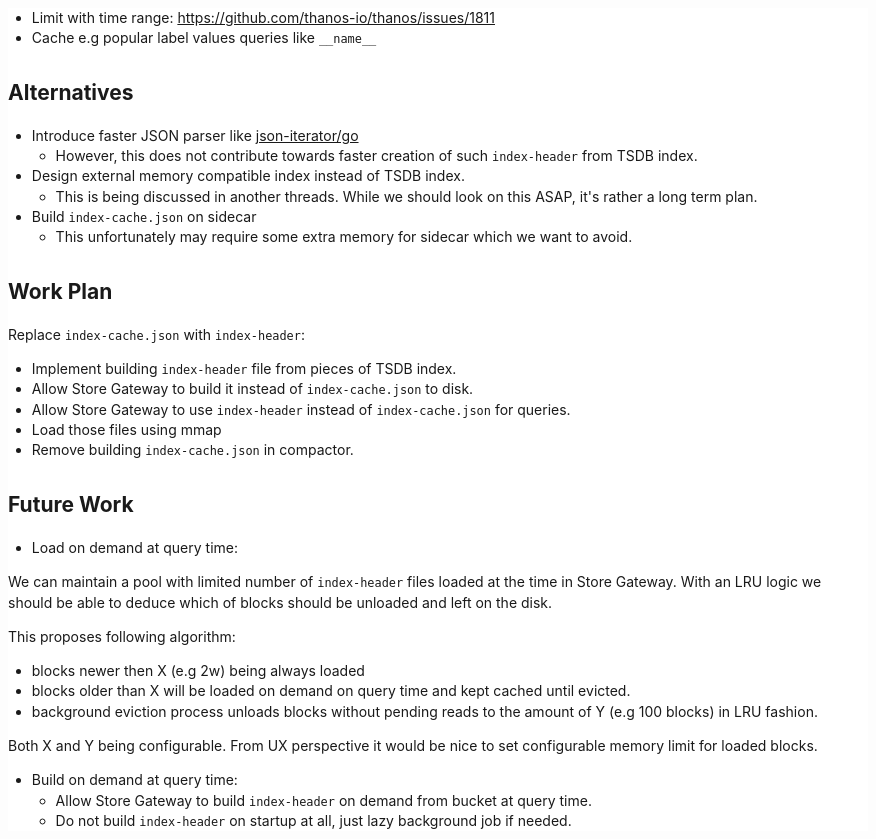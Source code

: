 * Limit with time range: https://github.com/thanos-io/thanos/issues/1811
* Cache e.g popular label values queries like `__name__`
 
## Alternatives

* Introduce faster JSON parser like [json-iterator/go](https://github.com/json-iterator/go)
  * However, this does not contribute towards faster creation of such `index-header` from TSDB index. 
* Design external memory compatible index instead of TSDB index.
  * This is being discussed in another threads. While we should look on this ASAP, it's rather a long term plan.
* Build `index-cache.json` on sidecar
  * This unfortunately may require some extra memory for sidecar which we want to avoid.

## Work Plan

Replace `index-cache.json` with `index-header`: 
  * Implement building `index-header` file from pieces of TSDB index.
  * Allow Store Gateway to build it instead of `index-cache.json` to disk.
  * Allow Store Gateway to use `index-header` instead of `index-cache.json` for queries.
  * Load those files using mmap
  * Remove building `index-cache.json` in compactor.

## Future Work

* Load on demand at query time:

We can maintain a pool with limited number of `index-header` files loaded at the time in Store Gateway.
With an LRU logic we should be able to deduce which of blocks should be unloaded and left on the disk. 

This proposes following algorithm:

* blocks newer then X (e.g 2w) being always loaded
* blocks older than X will be loaded on demand on query time and kept cached until evicted.
* background eviction process unloads blocks without pending reads to the amount of Y (e.g 100 blocks) in LRU fashion. 
 
Both X and Y being configurable. From UX perspective it would be nice to set configurable memory limit for loaded blocks. 

* Build on demand at query time:
  * Allow Store Gateway to build `index-header` on demand from bucket at query time.
  * Do not build `index-header` on startup at all, just lazy background job if needed.

[index-cache-code]: https://github.com/thanos-io/thanos/blob/bd9aa1b4be3bb5d841cb7271c29d02ebb5eb5168/pkg/block/index.go#L40
[toc]: https://github.com/prometheus/prometheus/blob/master/tsdb/docs/format/index.md#toc
[symbols]: https://github.com/prometheus/prometheus/blob/master/tsdb/docs/format/index.md#symbol-table
[labels-indices-table]: https://github.com/prometheus/prometheus/blob/master/tsdb/docs/format/index.md#label-offset-table
[label-index]: https://github.com/prometheus/prometheus/blob/master/tsdb/docs/format/index.md#label-index
[postings-offsets]: https://github.com/prometheus/prometheus/blob/master/tsdb/docs/format/index.md#postings-offset-table

